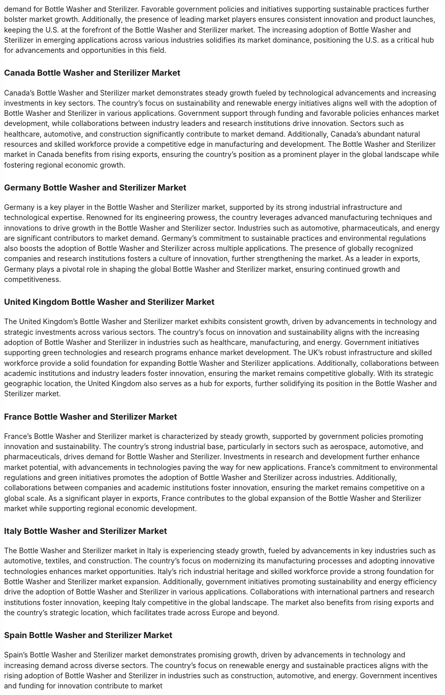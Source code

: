 demand for Bottle Washer and Sterilizer. Favorable government policies and initiatives supporting sustainable practices further bolster market growth. Additionally, the presence of leading market players ensures consistent innovation and product launches, keeping the U.S. at the forefront of the Bottle Washer and Sterilizer market. The increasing adoption of Bottle Washer and Sterilizer in emerging applications across various industries solidifies its market dominance, positioning the U.S. as a critical hub for advancements and opportunities in this field.</p><h3>Canada Bottle Washer and Sterilizer Market</h3><p>Canada&rsquo;s Bottle Washer and Sterilizer market demonstrates steady growth fueled by technological advancements and increasing investments in key sectors. The country&rsquo;s focus on sustainability and renewable energy initiatives aligns well with the adoption of Bottle Washer and Sterilizer in various applications. Government support through funding and favorable policies enhances market development, while collaborations between industry leaders and research institutions drive innovation. Sectors such as healthcare, automotive, and construction significantly contribute to market demand. Additionally, Canada&rsquo;s abundant natural resources and skilled workforce provide a competitive edge in manufacturing and development. The Bottle Washer and Sterilizer market in Canada benefits from rising exports, ensuring the country&rsquo;s position as a prominent player in the global landscape while fostering regional economic growth.</p><h3>Germany Bottle Washer and Sterilizer Market</h3><p>Germany is a key player in the Bottle Washer and Sterilizer market, supported by its strong industrial infrastructure and technological expertise. Renowned for its engineering prowess, the country leverages advanced manufacturing techniques and innovations to drive growth in the Bottle Washer and Sterilizer sector. Industries such as automotive, pharmaceuticals, and energy are significant contributors to market demand. Germany&rsquo;s commitment to sustainable practices and environmental regulations also boosts the adoption of Bottle Washer and Sterilizer across multiple applications. The presence of globally recognized companies and research institutions fosters a culture of innovation, further strengthening the market. As a leader in exports, Germany plays a pivotal role in shaping the global Bottle Washer and Sterilizer market, ensuring continued growth and competitiveness.</p><h3>United Kingdom Bottle Washer and Sterilizer Market</h3><p>The United Kingdom&rsquo;s Bottle Washer and Sterilizer market exhibits consistent growth, driven by advancements in technology and strategic investments across various sectors. The country&rsquo;s focus on innovation and sustainability aligns with the increasing adoption of Bottle Washer and Sterilizer in industries such as healthcare, manufacturing, and energy. Government initiatives supporting green technologies and research programs enhance market development. The UK&rsquo;s robust infrastructure and skilled workforce provide a solid foundation for expanding Bottle Washer and Sterilizer applications. Additionally, collaborations between academic institutions and industry leaders foster innovation, ensuring the market remains competitive globally. With its strategic geographic location, the United Kingdom also serves as a hub for exports, further solidifying its position in the Bottle Washer and Sterilizer market.</p><h3>France Bottle Washer and Sterilizer Market</h3><p>France&rsquo;s Bottle Washer and Sterilizer market is characterized by steady growth, supported by government policies promoting innovation and sustainability. The country&rsquo;s strong industrial base, particularly in sectors such as aerospace, automotive, and pharmaceuticals, drives demand for Bottle Washer and Sterilizer. Investments in research and development further enhance market potential, with advancements in technologies paving the way for new applications. France&rsquo;s commitment to environmental regulations and green initiatives promotes the adoption of Bottle Washer and Sterilizer across industries. Additionally, collaborations between companies and academic institutions foster innovation, ensuring the market remains competitive on a global scale. As a significant player in exports, France contributes to the global expansion of the Bottle Washer and Sterilizer market while supporting regional economic development.</p><h3>Italy Bottle Washer and Sterilizer Market</h3><p>The Bottle Washer and Sterilizer market in Italy is experiencing steady growth, fueled by advancements in key industries such as automotive, textiles, and construction. The country&rsquo;s focus on modernizing its manufacturing processes and adopting innovative technologies enhances market opportunities. Italy&rsquo;s rich industrial heritage and skilled workforce provide a strong foundation for Bottle Washer and Sterilizer market expansion. Additionally, government initiatives promoting sustainability and energy efficiency drive the adoption of Bottle Washer and Sterilizer in various applications. Collaborations with international partners and research institutions foster innovation, keeping Italy competitive in the global landscape. The market also benefits from rising exports and the country&rsquo;s strategic location, which facilitates trade across Europe and beyond.</p><h3>Spain Bottle Washer and Sterilizer Market</h3><p>Spain&rsquo;s Bottle Washer and Sterilizer market demonstrates promising growth, driven by advancements in technology and increasing demand across diverse sectors. The country&rsquo;s focus on renewable energy and sustainable practices aligns with the rising adoption of Bottle Washer and Sterilizer in industries such as construction, automotive, and energy. Government incentives and funding for innovation contribute to market
